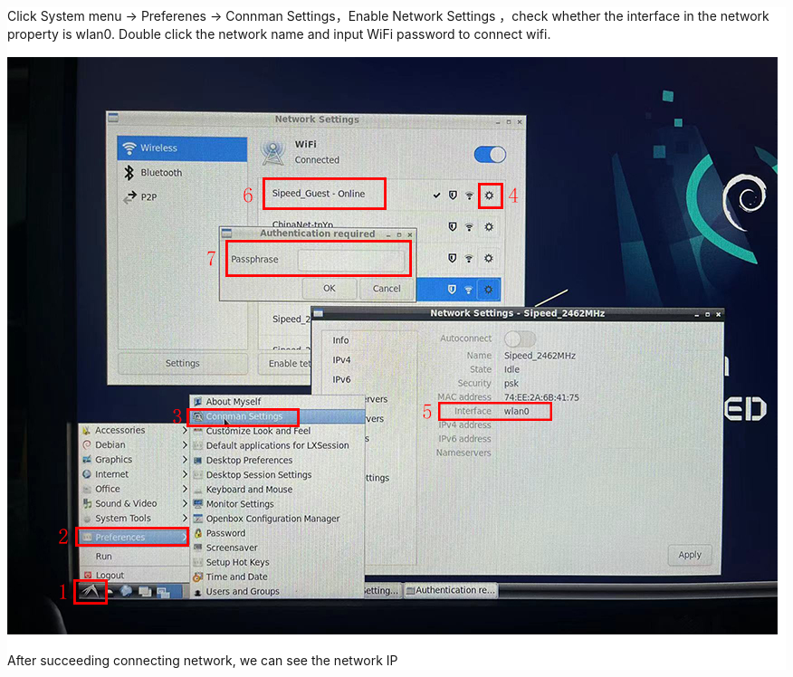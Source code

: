   Click System menu -> Preferenes -> Connman Settings，Enable Network Settings ，check whether the interface in the network property is wlan0. Double click the network name and input WiFi password to connect wifi.

  ![](./../../../zh/lichee/assets/RV/wifi-1.jpg)

  After succeeding connecting network, we can see the network IP
